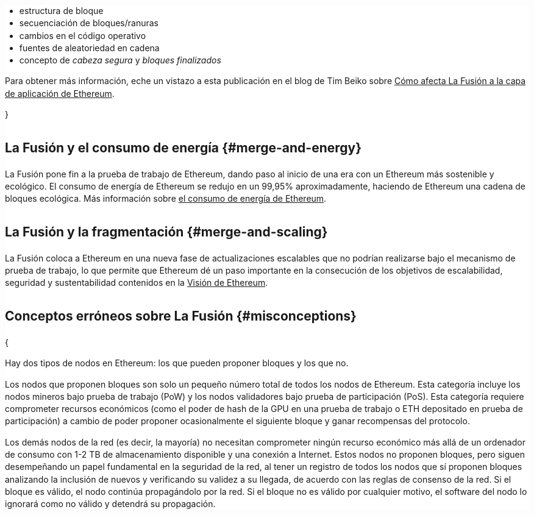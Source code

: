 <ul>
  <li>estructura de bloque</li>
  <li>secuenciación de bloques/ranuras</li>
  <li>cambios en el código operativo</li>
  <li>fuentes de aleatoriedad en cadena</li>
  <li>concepto de <em>cabeza segura</em> y <em>bloques finalizados</em></li>
</ul>

Para obtener más información, eche un vistazo a esta publicación en el blog de Tim Beiko sobre <a href="https://blog.ethereum.org/2021/11/29/how-the-merge-impacts-app-layer/">Cómo afecta La Fusión a la capa de aplicación de Ethereum</a>.

</ExpandableCard>
}

## La Fusión y el consumo de energía {#merge-and-energy}

La Fusión pone fin a la prueba de trabajo de Ethereum, dando paso al inicio de una era con un Ethereum más sostenible y ecológico. El consumo de energía de Ethereum se redujo en un 99,95% aproximadamente, haciendo de Ethereum una cadena de bloques ecológica. Más información sobre [el consumo de energía de Ethereum](/energy-consumption/).

## La Fusión y la fragmentación {#merge-and-scaling}

La Fusión coloca a Ethereum en una nueva fase de actualizaciones escalables que no podrían realizarse bajo el mecanismo de prueba de trabajo, lo que permite que Ethereum dé un paso importante en la consecución de los objetivos de escalabilidad, seguridad y sustentabilidad contenidos en la [Visión de Ethereum](/roadmap/vision/).

## Conceptos erróneos sobre La Fusión {#misconceptions}

{
<ExpandableCard
title="Concepto erróneo: &quot;Ejecutar un nodo requiere depositar 32 ETH.&quot;"
contentPreview="False. Anyone is free to sync their own self-verified copy of Ethereum (i.e. run a node). No ETH is required—not before The Merge, not after The Merge, not ever.">

Hay dos tipos de nodos en Ethereum: los que pueden proponer bloques y los que no.

Los nodos que proponen bloques son solo un pequeño número total de todos los nodos de Ethereum. Esta categoría incluye los nodos mineros bajo prueba de trabajo (PoW) y los nodos validadores bajo prueba de participación (PoS). Esta categoría requiere comprometer recursos económicos (como el poder de hash de la GPU en una prueba de trabajo o ETH depositado en prueba de participación) a cambio de poder proponer ocasionalmente el siguiente bloque y ganar recompensas del protocolo.

Los demás nodos de la red (es decir, la mayoría) no necesitan comprometer ningún recurso económico más allá de un ordenador de consumo con 1-2 TB de almacenamiento disponible y una conexión a Internet. Estos nodos no proponen bloques, pero siguen desempeñando un papel fundamental en la seguridad de la red, al tener un registro de todos los nodos que sí proponen bloques analizando la inclusión de nuevos y verificando su validez a su llegada, de acuerdo con las reglas de consenso de la red. Si el bloque es válido, el nodo continúa propagándolo por la red. Si el bloque no es válido por cualquier motivo, el software del nodo lo ignorará como no válido y detendrá su propagación.

